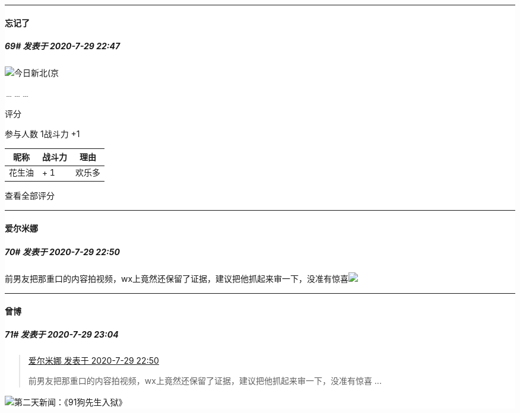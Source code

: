 





-----

####  忘记了  
##### 69#       发表于 2020-7-29 22:47



<img src="https://static.saraba1st.com/image/smiley/face2017/049.png" referrerpolicy="no-referrer">今日新北(京



﹍﹍﹍

评分





 参与人数 1战斗力 +1

|昵称|战斗力|理由|
|----|---|---|
| 花生油| + 1|欢乐多|



查看全部评分






-----

####  爱尔米娜  
##### 70#       发表于 2020-7-29 22:50




前男友把那重口的内容拍视频，wx上竟然还保留了证据，建议把他抓起来审一下，没准有惊喜<img src="https://static.saraba1st.com/image/smiley/face2017/001.png" referrerpolicy="no-referrer">







-----

####  曾博  
##### 71#       发表于 2020-7-29 23:04



<blockquote><a href="httphttps://bbs.saraba1st.com/2b/forum.php?mod=redirect&amp;goto=findpost&amp;pid=48254291&amp;ptid=1952152" target="_blank">爱尔米娜 发表于 2020-7-29 22:50</a>

前男友把那重口的内容拍视频，wx上竟然还保留了证据，建议把他抓起来审一下，没准有惊喜 ...</blockquote>
<img src="https://static.saraba1st.com/image/smiley/face2017/067.png" referrerpolicy="no-referrer">第二天新闻：《91狗先生入狱》
